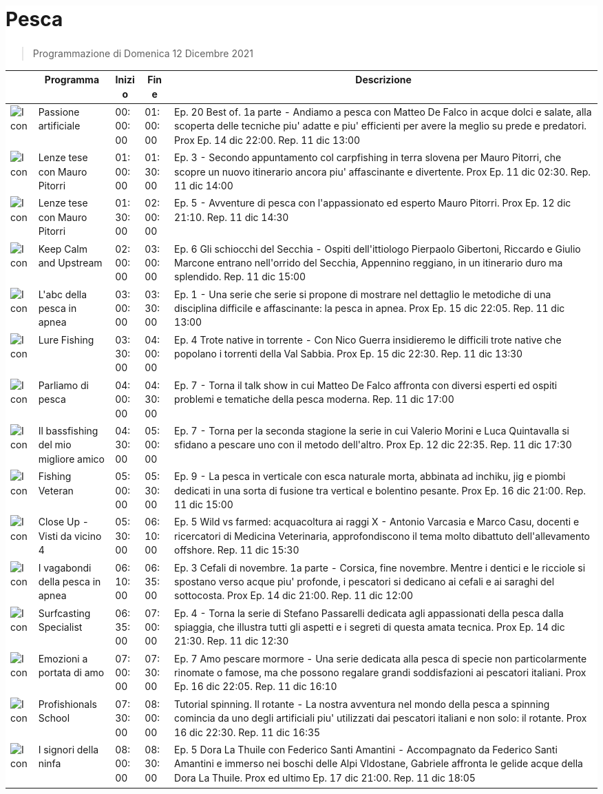# Pesca
> Programmazione di Domenica 12 Dicembre 2021

||Programma|Inizio|Fine|Descrizione|
|---|---|---|---|---|
|![Icon](https://guidatv.sky.it/uuid/2ec795b5-6f24-4775-880f-2dcc3a8763ee/cover?md5ChecksumParam=fa7b48b4711bbce1242910f6d4b8633e)|Passione artificiale|00:00:00|01:00:00|Ep. 20 Best of. 1a parte - Andiamo a pesca con Matteo De Falco in acque dolci e salate, alla scoperta delle tecniche piu' adatte e piu' efficienti per avere la meglio su prede e predatori. Prox Ep. 14 dic 22:00. Rep. 11 dic 13:00
|![Icon](https://guidatv.sky.it/uuid/f51fd281-d455-4825-ba80-9b4d5d74e781/cover?md5ChecksumParam=c9bc22aa8d98af1c75609c40e8314488)|Lenze tese con Mauro Pitorri|01:00:00|01:30:00|Ep. 3 - Secondo appuntamento col carpfishing in terra slovena per Mauro Pitorri, che scopre un nuovo itinerario ancora piu' affascinante e divertente. Prox Ep. 11 dic 02:30. Rep. 11 dic 14:00
|![Icon](https://guidatv.sky.it/uuid/54fbe934-34c3-4d57-ac44-a8ef8b209639/cover?md5ChecksumParam=c9bc22aa8d98af1c75609c40e8314488)|Lenze tese con Mauro Pitorri|01:30:00|02:00:00|Ep. 5 - Avventure di pesca con l'appassionato ed esperto Mauro Pitorri. Prox Ep. 12 dic 21:10. Rep. 11 dic 14:30
|![Icon](https://guidatv.sky.it/uuid/1efde545-d507-4570-ae47-4ba5b91801cf/cover?md5ChecksumParam=61aa60e6dc530a152b33d59871e1eb4d)|Keep Calm and Upstream|02:00:00|03:00:00|Ep. 6 Gli schiocchi del Secchia - Ospiti dell'ittiologo Pierpaolo Gibertoni, Riccardo e Giulio Marcone entrano nell'orrido del Secchia, Appennino reggiano, in un itinerario duro ma splendido. Rep. 11 dic 15:00
|![Icon](https://guidatv.sky.it/uuid/f53dc4e3-9058-46b4-8af9-3359bdf499c4/cover?md5ChecksumParam=b861ccac96667f74a5273be64a1ce234)|L'abc della pesca in apnea|03:00:00|03:30:00|Ep. 1 - Una serie che serie si propone di mostrare nel dettaglio le metodiche di una disciplina difficile e affascinante: la pesca in apnea. Prox Ep. 15 dic 22:05. Rep. 11 dic 13:00
|![Icon](https://guidatv.sky.it/uuid/2e7890e3-213e-4b1b-9bb3-7ef2196dda95/cover?md5ChecksumParam=79f6272bba29491c724835d23e00116e)|Lure Fishing|03:30:00|04:00:00|Ep. 4 Trote native in torrente - Con Nico Guerra insidieremo le difficili trote native che popolano i torrenti della Val Sabbia. Prox Ep. 15 dic 22:30. Rep. 11 dic 13:30
|![Icon](https://guidatv.sky.it/uuid/6347fd5b-c313-44de-a061-ef428addfba1/cover?md5ChecksumParam=757886fa5266a40805a350aa5b405499)|Parliamo di pesca|04:00:00|04:30:00|Ep. 7 - Torna il talk show in cui Matteo De Falco affronta con diversi esperti ed ospiti problemi e tematiche della pesca moderna. Rep. 11 dic 17:00
|![Icon](https://guidatv.sky.it/uuid/ac22d484-c467-4963-9ea0-87a25547641c/cover?md5ChecksumParam=077b9fe4c4758a023f8df52ea6f3edf3)|Il bassfishing del mio migliore amico|04:30:00|05:00:00|Ep. 7 - Torna per la seconda stagione la serie in cui Valerio Morini e Luca Quintavalla si sfidano a pescare uno con il metodo dell'altro. Prox Ep. 12 dic 22:35. Rep. 11 dic 17:30
|![Icon](https://guidatv.sky.it/uuid/167dd6c2-37dc-4d1a-bb8d-b9e2cdf16d0f/cover?md5ChecksumParam=754d5e58a01ff01bb20050e8ebad8a5e)|Fishing Veteran|05:00:00|05:30:00|Ep. 9 - La pesca in verticale con esca naturale morta, abbinata ad inchiku, jig e piombi dedicati in una sorta di fusione tra vertical e bolentino pesante. Prox Ep. 16 dic 21:00. Rep. 11 dic 15:00
|![Icon](https://guidatv.sky.it/uuid/c482b7a1-c831-4006-9b5c-639b768afb48/cover?md5ChecksumParam=7bc4525aeb7650aacdc9fd5650ac8686)|Close Up - Visti da vicino 4|05:30:00|06:10:00|Ep. 5 Wild vs farmed: acquacoltura ai raggi X - Antonio Varcasia e Marco Casu, docenti e ricercatori di Medicina Veterinaria, approfondiscono il tema molto dibattuto dell'allevamento offshore. Rep. 11 dic 15:30
|![Icon](https://guidatv.sky.it/uuid/6defb01f-ce97-40a3-8316-0b8df9a9ed07/cover?md5ChecksumParam=4d57fb5b2f63076b90094d70b4485817)|I vagabondi della pesca in apnea|06:10:00|06:35:00|Ep. 3 Cefali di novembre. 1a parte - Corsica, fine novembre. Mentre i dentici e le ricciole si spostano verso acque piu' profonde, i pescatori si dedicano ai cefali e ai saraghi del sottocosta. Prox Ep. 14 dic 21:00. Rep. 11 dic 12:00
|![Icon](https://guidatv.sky.it/uuid/8c811f1c-e02b-4378-8f3c-99ace56442af/cover?md5ChecksumParam=261016980e6f3effca6ff8383195bc23)|Surfcasting Specialist|06:35:00|07:00:00|Ep. 4 - Torna la serie di Stefano Passarelli dedicata agli appassionati della pesca dalla spiaggia, che illustra tutti gli aspetti e i segreti di questa amata tecnica. Prox Ep. 14 dic 21:30. Rep. 11 dic 12:30
|![Icon](https://guidatv.sky.it/uuid/cd1e57dd-396f-4738-b8b0-468fbd3e87e0/cover?md5ChecksumParam=0d7fad5a1f73665554be016bc166a166)|Emozioni a portata di amo|07:00:00|07:30:00|Ep. 7 Amo pescare mormore - Una serie dedicata alla pesca di specie non particolarmente rinomate o famose, ma che possono regalare grandi soddisfazioni ai pescatori italiani. Prox Ep. 16 dic 22:05. Rep. 11 dic 16:10
|![Icon](https://guidatv.sky.it/uuid/d24cc45c-f74c-40c7-83f8-7107fd60adb4/cover?md5ChecksumParam=f84fdd924b72d80ca506c1af8a9f2146)|Profishionals School|07:30:00|08:00:00|Tutorial spinning. Il rotante - La nostra avventura nel mondo della pesca a spinning comincia da uno degli artificiali piu' utilizzati dai pescatori italiani e non solo: il rotante. Prox 16 dic 22:30. Rep. 11 dic 16:35
|![Icon](https://guidatv.sky.it/uuid/f1abb980-d028-4b1b-ae86-7cfdd9c2cb51/cover?md5ChecksumParam=10b83714e263c08aa8325e838d9c22cd)|I signori della ninfa|08:00:00|08:30:00|Ep. 5 Dora La Thuile con Federico Santi Amantini - Accompagnato da Federico Santi Amantini e immerso nei boschi delle Alpi Vldostane, Gabriele affronta le gelide acque della Dora La Thuile. Prox ed ultimo Ep. 17 dic 21:00. Rep. 11 dic 18:05